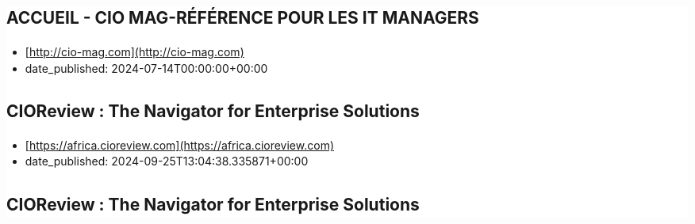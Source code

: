  ## ACCUEIL - CIO MAG-RÉFÉRENCE POUR LES IT MANAGERS
 - [http://cio-mag.com](http://cio-mag.com)
 - date_published: 2024-07-14T00:00:00+00:00

 ## CIOReview : The Navigator for Enterprise Solutions
 - [https://africa.cioreview.com](https://africa.cioreview.com)
 - date_published: 2024-09-25T13:04:38.335871+00:00

 ## CIOReview : The Navigator for Enterprise Solutions
